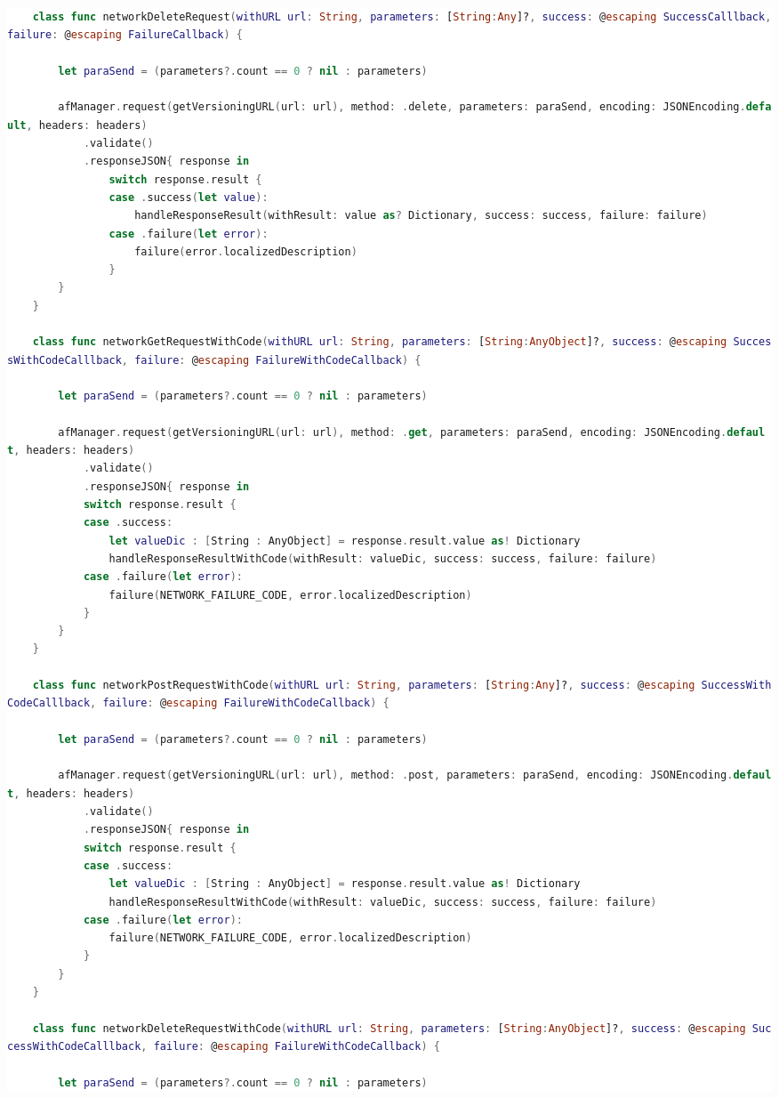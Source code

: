 ```swift
    class func networkDeleteRequest(withURL url: String, parameters: [String:Any]?, success: @escaping SuccessCalllback, failure: @escaping FailureCallback) {
        
        let paraSend = (parameters?.count == 0 ? nil : parameters)
        
        afManager.request(getVersioningURL(url: url), method: .delete, parameters: paraSend, encoding: JSONEncoding.default, headers: headers)
            .validate()
            .responseJSON{ response in
                switch response.result {
                case .success(let value):
                    handleResponseResult(withResult: value as? Dictionary, success: success, failure: failure)
                case .failure(let error):
                    failure(error.localizedDescription)
                }
        }
    }
    
    class func networkGetRequestWithCode(withURL url: String, parameters: [String:AnyObject]?, success: @escaping SuccessWithCodeCalllback, failure: @escaping FailureWithCodeCallback) {
        
        let paraSend = (parameters?.count == 0 ? nil : parameters)

        afManager.request(getVersioningURL(url: url), method: .get, parameters: paraSend, encoding: JSONEncoding.default, headers: headers)
            .validate()
            .responseJSON{ response in
            switch response.result {
            case .success:
                let valueDic : [String : AnyObject] = response.result.value as! Dictionary
                handleResponseResultWithCode(withResult: valueDic, success: success, failure: failure)
            case .failure(let error):
                failure(NETWORK_FAILURE_CODE, error.localizedDescription)
            }
        }
    }
    
    class func networkPostRequestWithCode(withURL url: String, parameters: [String:Any]?, success: @escaping SuccessWithCodeCalllback, failure: @escaping FailureWithCodeCallback) {
        
        let paraSend = (parameters?.count == 0 ? nil : parameters)

        afManager.request(getVersioningURL(url: url), method: .post, parameters: paraSend, encoding: JSONEncoding.default, headers: headers)
            .validate()
            .responseJSON{ response in
            switch response.result {
            case .success:
                let valueDic : [String : AnyObject] = response.result.value as! Dictionary
                handleResponseResultWithCode(withResult: valueDic, success: success, failure: failure)
            case .failure(let error):
                failure(NETWORK_FAILURE_CODE, error.localizedDescription)
            }
        }
    }
    
    class func networkDeleteRequestWithCode(withURL url: String, parameters: [String:AnyObject]?, success: @escaping SuccessWithCodeCalllback, failure: @escaping FailureWithCodeCallback) {
        
        let paraSend = (parameters?.count == 0 ? nil : parameters)
```